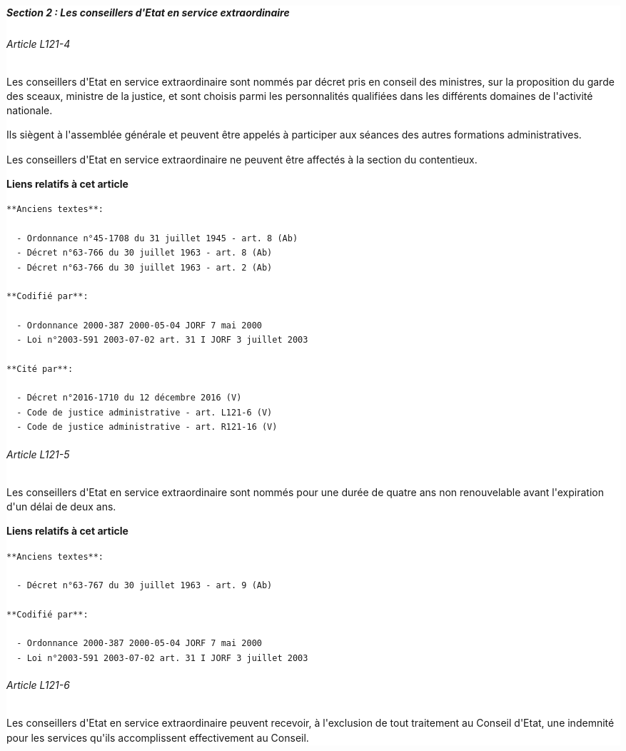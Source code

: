
##### Section 2 : Les conseillers d'Etat en service extraordinaire

###### Article L121-4

Les conseillers d'Etat en service extraordinaire sont nommés par décret pris en conseil des ministres, sur la proposition du
garde des sceaux, ministre de la justice, et sont choisis parmi les personnalités qualifiées dans les différents domaines de
l'activité nationale.

Ils siègent à l'assemblée générale et peuvent être appelés à participer aux séances des autres formations administratives.

Les conseillers d'Etat en service extraordinaire ne peuvent être affectés à la section du contentieux.

**Liens relatifs à cet article**

	**Anciens textes**:

	  - Ordonnance n°45-1708 du 31 juillet 1945 - art. 8 (Ab)
	  - Décret n°63-766 du 30 juillet 1963 - art. 8 (Ab)
	  - Décret n°63-766 du 30 juillet 1963 - art. 2 (Ab)

	**Codifié par**:

	  - Ordonnance 2000-387 2000-05-04 JORF 7 mai 2000
	  - Loi n°2003-591 2003-07-02 art. 31 I JORF 3 juillet 2003

	**Cité par**:

	  - Décret n°2016-1710 du 12 décembre 2016 (V)
	  - Code de justice administrative - art. L121-6 (V)
	  - Code de justice administrative - art. R121-16 (V)


###### Article L121-5

Les conseillers d'Etat en service extraordinaire sont nommés pour une durée de quatre ans non renouvelable avant l'expiration
d'un délai de deux ans.

**Liens relatifs à cet article**

	**Anciens textes**:

	  - Décret n°63-767 du 30 juillet 1963 - art. 9 (Ab)

	**Codifié par**:

	  - Ordonnance 2000-387 2000-05-04 JORF 7 mai 2000
	  - Loi n°2003-591 2003-07-02 art. 31 I JORF 3 juillet 2003


###### Article L121-6

Les conseillers d'Etat en service extraordinaire peuvent recevoir, à l'exclusion de tout traitement au Conseil d'Etat, une
indemnité pour les services qu'ils accomplissent effectivement au Conseil.
